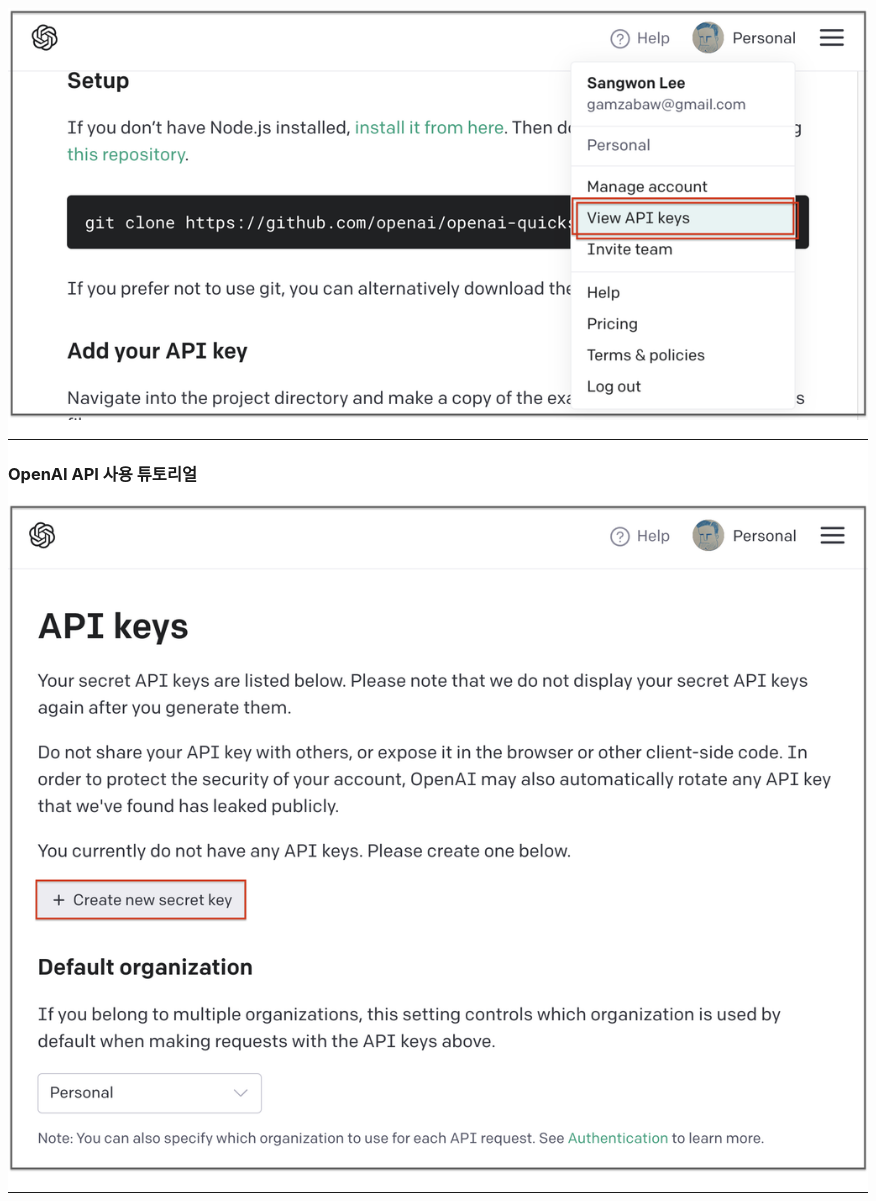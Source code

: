![w:900](./resources/hands-on-view-api-key.png)

---
### OpenAI API 사용 튜토리얼

![w:900](./resources/hands-on-creating-secret-01.png)

---